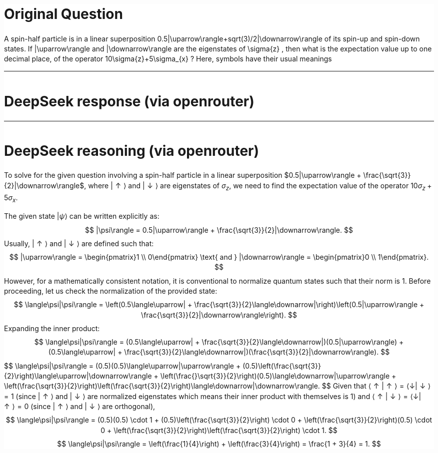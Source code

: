 # Original Question

A spin-half particle is in a linear superposition 0.5|\uparrow\rangle+sqrt(3)/2|\downarrow\rangle of its spin-up and spin-down states. If |\uparrow\rangle and |\downarrow\rangle are the eigenstates of \sigma{z} , then what is the expectation value up to one decimal place, of the operator 10\sigma{z}+5\sigma_{x} ? Here, symbols have their usual meanings

---

# DeepSeek response (via openrouter)



---

# DeepSeek reasoning (via openrouter)

To solve for the given question involving a spin-half particle in a linear superposition $0.5|\uparrow\rangle + \frac{\sqrt{3}}{2}|\downarrow\rangle$, where $|\uparrow\rangle$ and $|\downarrow\rangle$ are eigenstates of $\sigma_z$, we need to find the expectation value of the operator $10\sigma_z + 5\sigma_x$. 

The given state $|\psi\rangle$ can be written explicitly as:
$$
|\psi\rangle = 0.5|\uparrow\rangle + \frac{\sqrt{3}}{2}|\downarrow\rangle.
$$
Usually, $|\uparrow\rangle$ and $|\downarrow\rangle$ are defined such that:
$$
|\uparrow\rangle = \begin{pmatrix}1 \\ 0\end{pmatrix} \text{ and } |\downarrow\rangle = \begin{pmatrix}0 \\ 1\end{pmatrix}.
$$
However, for a mathematically consistent notation, it is conventional to normalize quantum states such that their norm is $1$. Before proceeding, let us check the normalization of the provided state:
$$
\langle\psi|\psi\rangle = \left(0.5\langle\uparrow| + \frac{\sqrt{3}}{2}\langle\downarrow|\right)\left(0.5|\uparrow\rangle + \frac{\sqrt{3}}{2}|\downarrow\rangle\right).
$$
Expanding the inner product:
$$
\langle\psi|\psi\rangle = (0.5\langle\uparrow| + \frac{\sqrt{3}}{2}\langle\downarrow|)(0.5|\uparrow\rangle) + (0.5\langle\uparrow| + \frac{\sqrt{3}}{2}\langle\downarrow|)(\frac{\sqrt{3}}{2}|\downarrow\rangle).
$$
$$
\langle\psi|\psi\rangle = (0.5)(0.5)\langle\uparrow|\uparrow\rangle + (0.5)\left(\frac{\sqrt{3}}{2}\right)\langle\uparrow|\downarrow\rangle + \left(\frac{}\sqrt{3}}{2}\right)(0.5)\langle\downarrow|\uparrow\rangle + \left(\frac{\sqrt{3}}{2}\right)\left(\frac{\sqrt{3}}{2}\right)\langle\downarrow|\downarrow\rangle.
$$
Given that $\langle\uparrow|\uparrow\rangle = \langle\downarrow|\downarrow\rangle = 1$ (since $|\uparrow\rangle$ and $|\downarrow\rangle$ are normalized eigenstates which means their inner product with themselves is $1$) and $\langle\uparrow|\downarrow\rangle = \langle\downarrow|\uparrow\rangle = 0$ (since $|\uparrow\rangle$ and $|\downarrow\rangle$ are orthogonal),
$$
\langle\psi|\psi\rangle = (0.5)(0.5) \cdot 1 + (0.5)\left(\frac{\sqrt{3}}{2}\right) \cdot 0 + \left(\frac{\sqrt{3}}{2}\right)(0.5) \cdot 0 + \left(\frac{\sqrt{3}}{2}\right)\left(\frac{\sqrt{3}}{2}\right) \cdot 1.
$$
$$
\langle\psi|\psi\rangle = \left(\frac{1}{4}\right) + \left(\frac{3}{4}\right) = \frac{1 + 3}{4} = 1.
$$